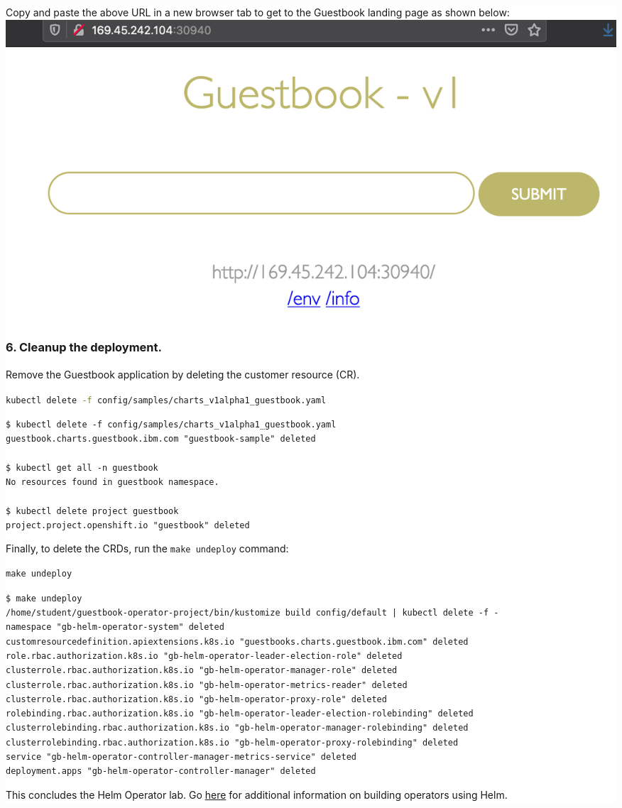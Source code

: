 Copy and paste the above URL in a new browser tab to get to the Guestbook landing page as shown below:
![Guestbook UI](./images/lab3/guestbook-ui.png)


### 6. Cleanup the deployment.

Remove the Guestbook application by deleting the customer resource (CR).

```bash
kubectl delete -f config/samples/charts_v1alpha1_guestbook.yaml 
```
```
$ kubectl delete -f config/samples/charts_v1alpha1_guestbook.yaml 
guestbook.charts.guestbook.ibm.com "guestbook-sample" deleted

$ kubectl get all -n guestbook
No resources found in guestbook namespace.

$ kubectl delete project guestbook
project.project.openshift.io "guestbook" deleted
```

Finally, to delete the CRDs, run the `make undeploy` command:
```
make undeploy
```
```
$ make undeploy
/home/student/guestbook-operator-project/bin/kustomize build config/default | kubectl delete -f -
namespace "gb-helm-operator-system" deleted
customresourcedefinition.apiextensions.k8s.io "guestbooks.charts.guestbook.ibm.com" deleted
role.rbac.authorization.k8s.io "gb-helm-operator-leader-election-role" deleted
clusterrole.rbac.authorization.k8s.io "gb-helm-operator-manager-role" deleted
clusterrole.rbac.authorization.k8s.io "gb-helm-operator-metrics-reader" deleted
clusterrole.rbac.authorization.k8s.io "gb-helm-operator-proxy-role" deleted
rolebinding.rbac.authorization.k8s.io "gb-helm-operator-leader-election-rolebinding" deleted
clusterrolebinding.rbac.authorization.k8s.io "gb-helm-operator-manager-rolebinding" deleted
clusterrolebinding.rbac.authorization.k8s.io "gb-helm-operator-proxy-rolebinding" deleted
service "gb-helm-operator-controller-manager-metrics-service" deleted
deployment.apps "gb-helm-operator-controller-manager" deleted
```

This concludes the Helm Operator lab. Go [here](https://v1-3-x.sdk.operatorframework.io/docs/building-operators/helm/quickstart/) for additional information on building operators using Helm.
